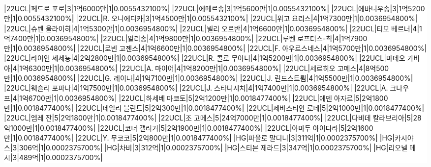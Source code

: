 |22UCL|페드로 포로|3|1억6000만|1|0.0055432100%|
|22UCL|에메르송|3|1억5600만|1|0.0055432100%|
|22UCL|에바니우송|3|1억5200만|1|0.0055432100%|
|22UCL|R. 오니에디카|3|1억4500만|1|0.0055432100%|
|22UCL|위고 요리스|4|1억7300만|1|0.0036954800%|
|22UCL|슈벤 울라이히|4|1억5300만|1|0.0036954800%|
|22UCL|빌리 오르반|4|1억6600만|1|0.0036954800%|
|22UCL|티모 베르너|4|1억7400만|1|0.0036954800%|
|22UCL|알리송|4|1억9800만|1|0.0036954800%|
|22UCL|루벤 로프터스-칙|4|1억7900만|1|0.0036954800%|
|22UCL|로빈 고젠스|4|1억6600만|1|0.0036954800%|
|22UCL|F. 아우르스네스|4|1억5700만|1|0.0036954800%|
|22UCL|라이언 세세뇽|4|2억2800만|1|0.0036954800%|
|22UCL|R. 콜로 무아니|4|1억5200만|1|0.0036954800%|
|22UCL|마테오 가비아|4|1억6300만|1|0.0036954800%|
|22UCL|A. 마이어|4|1억8200만|1|0.0036954800%|
|22UCL|세르히오 고메스|4|8억500만|1|0.0036954800%|
|22UCL|G. 레이나|4|1억7100만|1|0.0036954800%|
|22UCL|J. 린드스트룀|4|1억5500만|1|0.0036954800%|
|22UCL|웨슬리 포파나|4|1억7500만|1|0.0036954800%|
|22UCL|J. 스타니시치|4|1억7400만|1|0.0036954800%|
|22UCL|A. 크나우프|4|1억6700만|1|0.0036954800%|
|22UCL|하세베 마코토|5|2억1200만|1|0.0018477400%|
|22UCL|에덴 아자르|5|2억1800만|1|0.0018477400%|
|22UCL|데일리 블린트|5|2억300만|1|0.0018477400%|
|22UCL|제바스티안 로데|5|2억1000만|1|0.0018477400%|
|22UCL|엠레 잔|5|2억1800만|1|0.0018477400%|
|22UCL|조 고메스|5|24억7000만|1|0.0018477400%|
|22UCL|다비데 칼라브리아|5|28억1000만|1|0.0018477400%|
|22UCL|코너 갤러거|5|2억1900만|1|0.0018477400%|
|22UCL|아마두 아이다라|5|2억1600만|1|0.0018477400%|
|22UCL|Y. 무코코|5|2억800만|1|0.0018477400%|
|HG|파올로 말디니|3|311억|1|0.0002375700%|
|HG|카시야스|3|306억|1|0.0002375700%|
|HG|차비|3|312억|1|0.0002375700%|
|HG|스티븐 제라드|3|347억|1|0.0002375700%|
|HG|리오넬 메시|3|489억|1|0.0002375700%|
